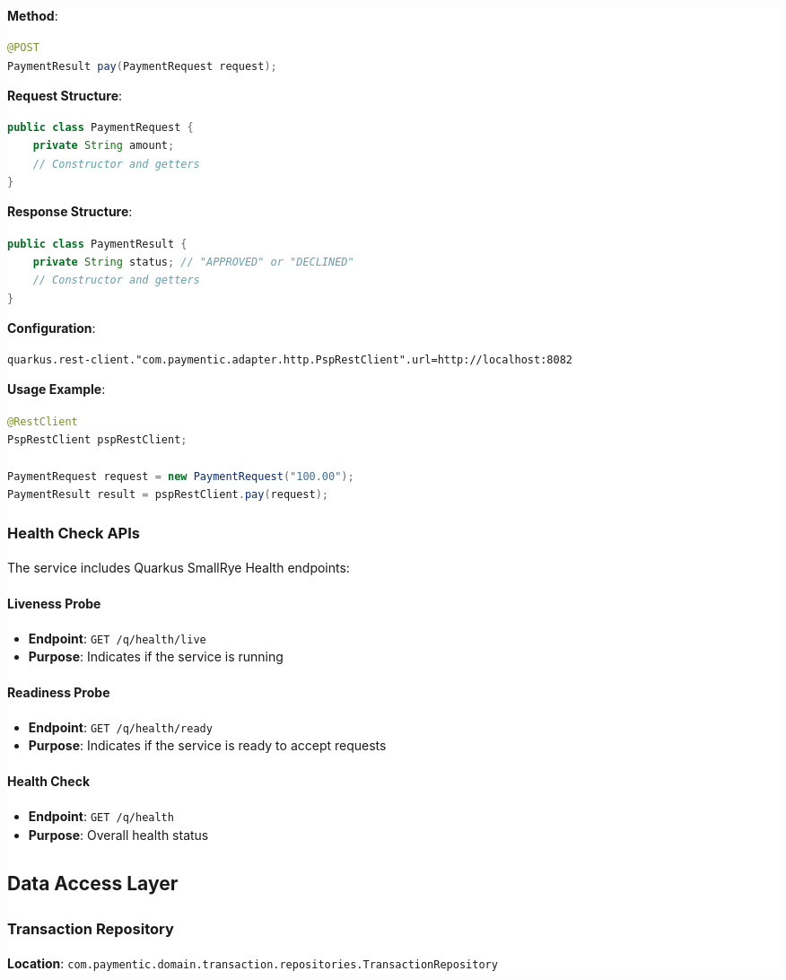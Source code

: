 **Method**:
```java
@POST
PaymentResult pay(PaymentRequest request);
```

**Request Structure**:
```java
public class PaymentRequest {
    private String amount;
    // Constructor and getters
}
```

**Response Structure**:
```java
public class PaymentResult {
    private String status; // "APPROVED" or "DECLINED"
    // Constructor and getters
}
```

**Configuration**:
```properties
quarkus.rest-client."com.paymentic.adapter.http.PspRestClient".url=http://localhost:8082
```

**Usage Example**:
```java
@RestClient
PspRestClient pspRestClient;

PaymentRequest request = new PaymentRequest("100.00");
PaymentResult result = pspRestClient.pay(request);
```

### Health Check APIs

The service includes Quarkus SmallRye Health endpoints:

#### Liveness Probe
- **Endpoint**: `GET /q/health/live`
- **Purpose**: Indicates if the service is running

#### Readiness Probe
- **Endpoint**: `GET /q/health/ready`
- **Purpose**: Indicates if the service is ready to accept requests

#### Health Check
- **Endpoint**: `GET /q/health`
- **Purpose**: Overall health status

## Data Access Layer

### Transaction Repository
**Location**: `com.paymentic.domain.transaction.repositories.TransactionRepository`
